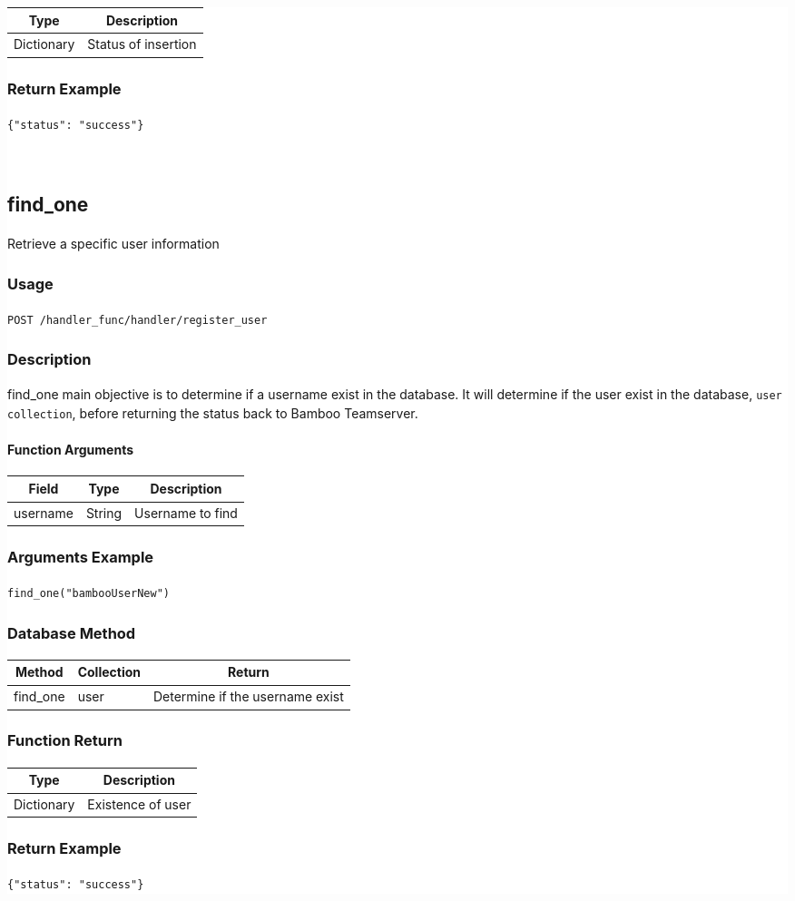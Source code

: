 |Type|Description|
|----|-----------|
|Dictionary|Status of insertion|

### Return Example

```
{"status": "success"}
```


<br>

## find_one

Retrieve a specific user information

### Usage

```
POST /handler_func/handler/register_user
```

### Description

find_one main objective is to determine if a username exist in the database. It will determine if the user exist in the database, `user collection`, before returning the status back to Bamboo Teamserver.

#### Function Arguments

|Field|Type|Description|
|-----|----|-----------|
|username|String|Username to find|

### Arguments Example

```
find_one("bambooUserNew")
```

### Database Method

|Method|Collection|Return|
|------|----------|------|
|find_one|user|Determine if the username exist|

### Function Return

|Type|Description|
|----|-----------|
|Dictionary|Existence of user|

### Return Example

```
{"status": "success"}
```
